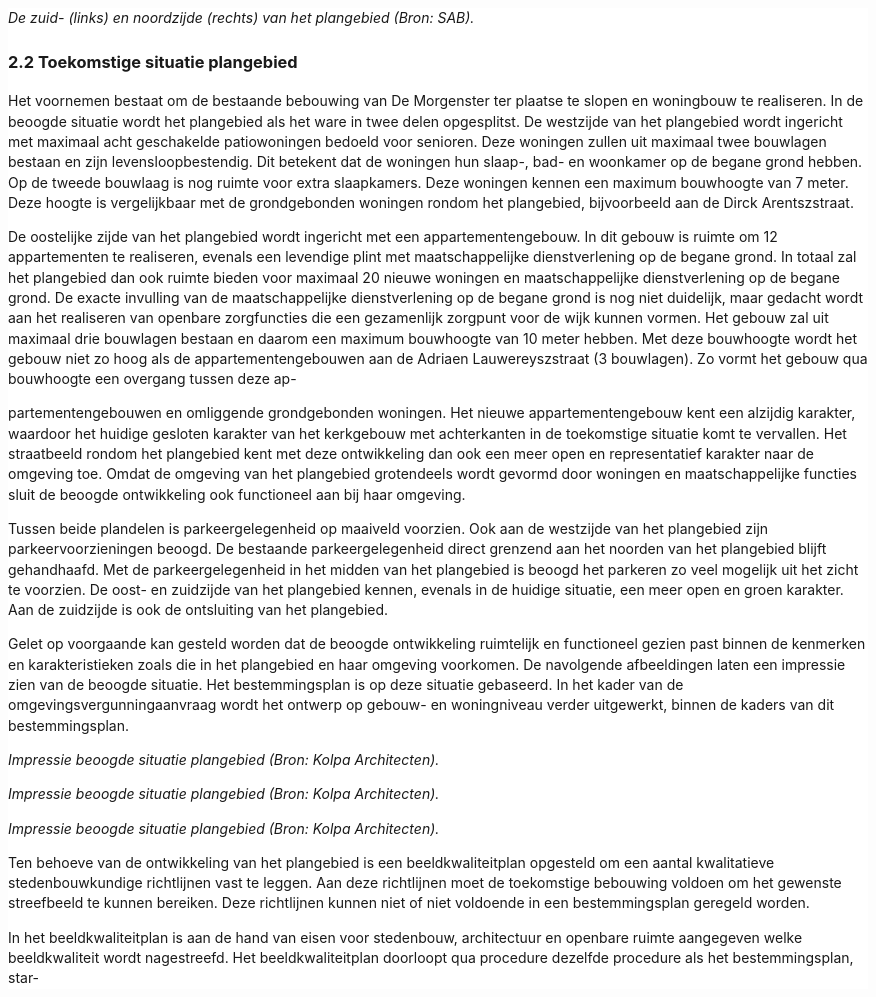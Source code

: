 *De zuid- (links) en noordzijde (rechts) van het plangebied (Bron: SAB).*

### **2.2 Toekomstige situatie plangebied**

Het voornemen bestaat om de bestaande bebouwing van De Morgenster ter plaatse te slopen en woningbouw te realiseren. In de beoogde situatie wordt het plangebied als het ware in twee delen opgesplitst. De westzijde van het plangebied wordt ingericht met maximaal acht geschakelde patiowoningen bedoeld voor senioren. Deze woningen zullen uit maximaal twee bouwlagen bestaan en zijn levensloopbestendig. Dit betekent dat de woningen hun slaap-, bad- en woonkamer op de begane grond hebben. Op de tweede bouwlaag is nog ruimte voor extra slaapkamers. Deze woningen kennen een maximum bouwhoogte van 7 meter. Deze hoogte is vergelijkbaar met de grondgebonden woningen rondom het plangebied, bijvoorbeeld aan de Dirck Arentszstraat.

De oostelijke zijde van het plangebied wordt ingericht met een appartementengebouw. In dit gebouw is ruimte om 12 appartementen te realiseren, evenals een levendige plint met maatschappelijke dienstverlening op de begane grond. In totaal zal het plangebied dan ook ruimte bieden voor maximaal 20 nieuwe woningen en maatschappelijke dienstverlening op de begane grond. De exacte invulling van de maatschappelijke dienstverlening op de begane grond is nog niet duidelijk, maar gedacht wordt aan het realiseren van openbare zorgfuncties die een gezamenlijk zorgpunt voor de wijk kunnen vormen. Het gebouw zal uit maximaal drie bouwlagen bestaan en daarom een maximum bouwhoogte van 10 meter hebben. Met deze bouwhoogte wordt het gebouw niet zo hoog als de appartementengebouwen aan de Adriaen Lauwereyszstraat (3 bouwlagen). Zo vormt het gebouw qua bouwhoogte een overgang tussen deze ap-

partementengebouwen en omliggende grondgebonden woningen. Het nieuwe appartementengebouw kent een alzijdig karakter, waardoor het huidige gesloten karakter van het kerkgebouw met achterkanten in de toekomstige situatie komt te vervallen. Het straatbeeld rondom het plangebied kent met deze ontwikkeling dan ook een meer open en representatief karakter naar de omgeving toe. Omdat de omgeving van het plangebied grotendeels wordt gevormd door woningen en maatschappelijke functies sluit de beoogde ontwikkeling ook functioneel aan bij haar omgeving.

Tussen beide plandelen is parkeergelegenheid op maaiveld voorzien. Ook aan de westzijde van het plangebied zijn parkeervoorzieningen beoogd. De bestaande parkeergelegenheid direct grenzend aan het noorden van het plangebied blijft gehandhaafd. Met de parkeergelegenheid in het midden van het plangebied is beoogd het parkeren zo veel mogelijk uit het zicht te voorzien. De oost- en zuidzijde van het plangebied kennen, evenals in de huidige situatie, een meer open en groen karakter. Aan de zuidzijde is ook de ontsluiting van het plangebied.

Gelet op voorgaande kan gesteld worden dat de beoogde ontwikkeling ruimtelijk en functioneel gezien past binnen de kenmerken en karakteristieken zoals die in het plangebied en haar omgeving voorkomen. De navolgende afbeeldingen laten een impressie zien van de beoogde situatie. Het bestemmingsplan is op deze situatie gebaseerd. In het kader van de omgevingsvergunningaanvraag wordt het ontwerp op gebouw- en woningniveau verder uitgewerkt, binnen de kaders van dit bestemmingsplan.

*Impressie beoogde situatie plangebied (Bron: Kolpa Architecten).*

*Impressie beoogde situatie plangebied (Bron: Kolpa Architecten).*

*Impressie beoogde situatie plangebied (Bron: Kolpa Architecten).*

Ten behoeve van de ontwikkeling van het plangebied is een beeldkwaliteitplan opgesteld om een aantal kwalitatieve stedenbouwkundige richtlijnen vast te leggen. Aan deze richtlijnen moet de toekomstige bebouwing voldoen om het gewenste streefbeeld te kunnen bereiken. Deze richtlijnen kunnen niet of niet voldoende in een bestemmingsplan geregeld worden.

In het beeldkwaliteitplan is aan de hand van eisen voor stedenbouw, architectuur en openbare ruimte aangegeven welke beeldkwaliteit wordt nagestreefd. Het beeldkwaliteitplan doorloopt qua procedure dezelfde procedure als het bestemmingsplan, star-
